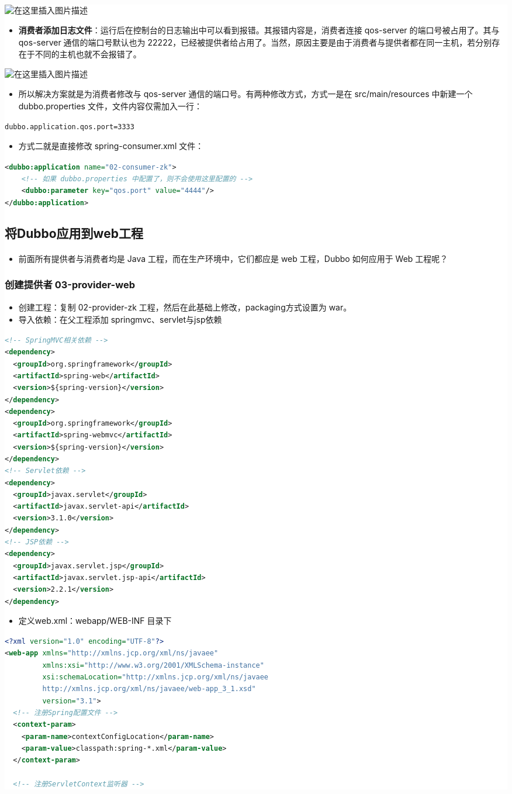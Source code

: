 ![在这里插入图片描述](https://img-blog.csdnimg.cn/20190421222915939.png?x-oss-process=image/watermark,type_ZmFuZ3poZW5naGVpdGk,shadow_10,text_aHR0cHM6Ly9ibG9nLmNzZG4ubmV0L3lhbmd3ZWkyMzQ=,size_16,color_FFFFFF,t_70)
* **消费者添加日志文件**：运行后在控制台的日志输出中可以看到报错。其报错内容是，消费者连接 qos-server 的端口号被占用了。其与 qos-server 通信的端口号默认也为 22222，已经被提供者给占用了。当然，原因主要是由于消费者与提供者都在同一主机，若分别存在于不同的主机也就不会报错了。

![在这里插入图片描述](https://img-blog.csdnimg.cn/20190421223854385.png?x-oss-process=image/watermark,type_ZmFuZ3poZW5naGVpdGk,shadow_10,text_aHR0cHM6Ly9ibG9nLmNzZG4ubmV0L3lhbmd3ZWkyMzQ=,size_16,color_FFFFFF,t_70)
- 所以解决方案就是为消费者修改与 qos-server 通信的端口号。有两种修改方式，方式一是在 src/main/resources 中新建一个 dubbo.properties 文件，文件内容仅需加入一行：
```properties
dubbo.application.qos.port=3333
```
- 方式二就是直接修改 spring-consumer.xml 文件：
```xml
<dubbo:application name="02-consumer-zk">
	<!-- 如果 dubbo.properties 中配置了，则不会使用这里配置的 -->
    <dubbo:parameter key="qos.port" value="4444"/>
</dubbo:application>
```
## 将Dubbo应用到web工程

- 前面所有提供者与消费者均是 Java 工程，而在生产环境中，它们都应是 web 工程，Dubbo 如何应用于 Web 工程呢？
### 创建提供者 03-provider-web
- 创建工程：复制 02-provider-zk 工程，然后在此基础上修改，packaging方式设置为 war。
- 导入依赖：在父工程添加 springmvc、servlet与jsp依赖
```xml
<!-- SpringMVC相关依赖 -->
<dependency>
  <groupId>org.springframework</groupId>
  <artifactId>spring-web</artifactId>
  <version>${spring-version}</version>
</dependency>
<dependency>
  <groupId>org.springframework</groupId>
  <artifactId>spring-webmvc</artifactId>
  <version>${spring-version}</version>
</dependency>
<!-- Servlet依赖 -->
<dependency>
  <groupId>javax.servlet</groupId>
  <artifactId>javax.servlet-api</artifactId>
  <version>3.1.0</version>
</dependency>
<!-- JSP依赖 -->
<dependency>
  <groupId>javax.servlet.jsp</groupId>
  <artifactId>javax.servlet.jsp-api</artifactId>
  <version>2.2.1</version>
</dependency>
```
* 定义web.xml：webapp/WEB-INF 目录下
```xml
<?xml version="1.0" encoding="UTF-8"?>
<web-app xmlns="http://xmlns.jcp.org/xml/ns/javaee"
         xmlns:xsi="http://www.w3.org/2001/XMLSchema-instance"
         xsi:schemaLocation="http://xmlns.jcp.org/xml/ns/javaee
         http://xmlns.jcp.org/xml/ns/javaee/web-app_3_1.xsd"
         version="3.1">
  <!-- 注册Spring配置文件 -->
  <context-param>
    <param-name>contextConfigLocation</param-name>
    <param-value>classpath:spring-*.xml</param-value>
  </context-param>

  <!-- 注册ServletContext监听器 -->
```